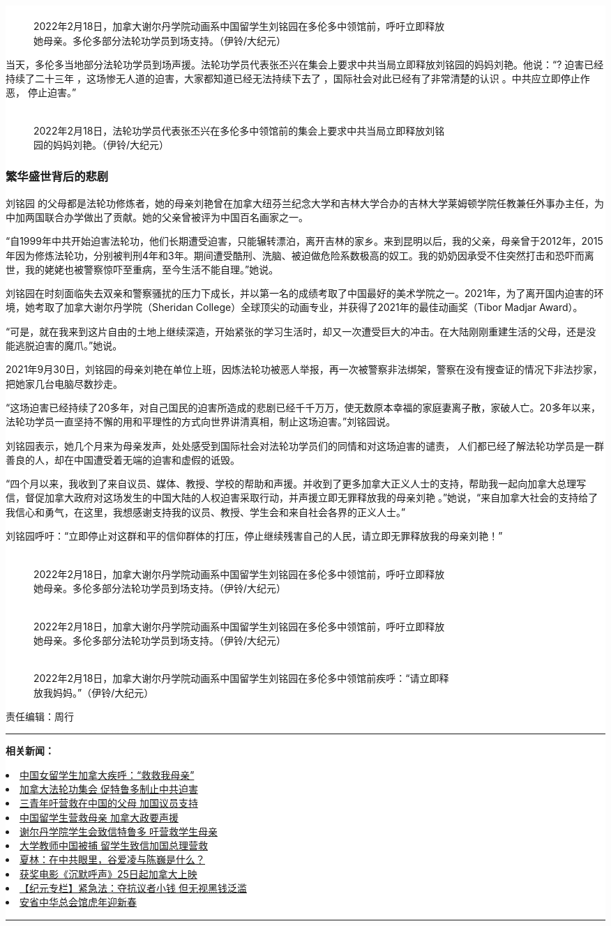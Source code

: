 <figure id="attachment_13588266" aria-describedby="caption-attachment-13588266" style="width: 599px" class="wp-caption alignnone"><a target="_blank" href="https://i.epochtimes.com/assets/uploads/2022/02/id13588266-DSC_0035.jpg"><img class=" wp-image-13588266" src="https://i.epochtimes.com/assets/uploads/2022/02/id13588266-DSC_0035.jpg" alt="" width="599" b="401" /></a><figcaption id="caption-attachment-13588266" class="wp-caption-text">2022年2月18日，加拿大谢尔丹学院动画系中国留学生刘铭园在多伦多中领馆前，呼吁立即释放她母亲。多伦多部分法轮功学员到场支持。（伊铃/大纪元）</figcaption></figure>
<p>当天，多伦多当地部分法轮功学员到场声援。法轮功学员代表张丕兴在集会上要求中共当局立即释放刘铭园的妈妈<ahref="https://github.com/nvxgsr326/djy/blob/master/gb/tag/%E5%88%98%E8%89%B3.md#1">刘艳</a>。他说：“? 迫害已经持续了二十三年 ，这场惨无人道的迫害，大家都知道已经无法持续下去了 ，国际社会对此已经有了非常清楚的认识 。中共应立即停止作恶， 停止迫害。”</p>
<figure id="attachment_13588272" aria-describedby="caption-attachment-13588272" style="width: 598px" class="wp-caption alignnone"><a target="_blank" href="https://i.epochtimes.com/assets/uploads/2022/02/id13588272-DSC_0083.jpg"><img class=" wp-image-13588272" src="https://i.epochtimes.com/assets/uploads/2022/02/id13588272-DSC_0083.jpg" alt="" width="598" b="400" /></a><figcaption id="caption-attachment-13588272" class="wp-caption-text">2022年2月18日，法轮功学员代表张丕兴在多伦多中领馆前的集会上要求中共当局立即释放刘铭园的妈妈刘艳。（伊铃/大纪元）</figcaption></figure>
<h3>繁华盛世背后的悲剧</h3>
<p>刘铭园 的父母都是法轮功修炼者，她的母亲刘艳曾在加拿大纽芬兰纪念大学和吉林大学合办的吉林大学莱姆顿学院任教兼任外事办主任，为中加两国联合办学做出了贡献。她的父亲曾被评为中国百名画家之一。</p>
<p>“自1999年中共开始迫害法轮功，他们长期遭受迫害，只能辗转漂泊，离开吉林的家乡。来到昆明以后，我的父亲，母亲曾于2012年，2015年因为修炼法轮功，分别被判刑4年和3年。期间遭受酷刑、洗脑、被迫做危险系数极高的奴工。我的奶奶因承受不住突然打击和恐吓而离世，我的姥姥也被警察惊吓至重病，至今生活不能自理。”她说。</p>
<p>刘铭园在时刻面临失去双亲和警察骚扰的压力下成长，并以第一名的成绩考取了中国最好的美术学院之一。2021年，为了离开国内迫害的环境，她考取了加拿大谢尔丹学院（Sheridan College）全球顶尖的动画专业，并获得了2021年的最佳动画奖（Tibor Madjar Award）。</p>
<p>“可是，就在我来到这片自由的土地上继续深造，开始紧张的学习生活时，却又一次遭受巨大的冲击。在大陆刚刚重建生活的父母，还是没能逃脱迫害的魔爪。”她说。</p>
<p>2021年9月30日，刘铭园的母亲刘艳在单位上班，因炼法轮功被恶人举报，再一次被警察非法绑架，警察在没有搜查证的情况下非法抄家，把她家几台电脑尽数抄走。</p>
<p>“这场迫害已经持续了20多年，对自己国民的迫害所造成的悲剧已经千千万万，使无数原本幸福的家庭妻离子散，家破人亡。20多年以来，法轮功学员一直坚持不懈的用和平理性的方式向世界讲清真相，制止这场迫害。”刘铭园说。</p>
<p>刘铭园表示，她几个月来为母亲发声，处处感受到国际社会对法轮功学员们的同情和对这场迫害的谴责， 人们都已经了解法轮功学员是一群善良的人，却在中国遭受着无端的迫害和虚假的诋毁。</p>
<p>“四个月以来，我收到了来自议员、媒体、教授、学校的帮助和声援。并收到了更多加拿大正义人士的支持，帮助我一起向加拿大总理写信，督促加拿大政府对这场发生的中国大陆的人权迫害采取行动，并声援立即无罪释放我的母亲刘艳 。”她说，“来自加拿大社会的支持给了我信心和勇气，在这里，我想感谢支持我的议员、教授、学生会和来自社会各界的正义人士。”</p>
<p>刘铭园呼吁：“立即停止对这群和平的信仰群体的打压，停止继续残害自己的人民，请立即无罪释放我的母亲刘艳！”</p>
<figure id="attachment_13588269" aria-describedby="caption-attachment-13588269" style="width: 599px" class="wp-caption alignnone"><a target="_blank" href="https://i.epochtimes.com/assets/uploads/2022/02/id13588269-DSC_0049.jpg"><img class=" wp-image-13588269" src="https://i.epochtimes.com/assets/uploads/2022/02/id13588269-DSC_0049.jpg" alt="" width="599" b="401" /></a><figcaption id="caption-attachment-13588269" class="wp-caption-text">2022年2月18日，加拿大谢尔丹学院动画系中国留学生刘铭园在多伦多中领馆前，呼吁立即释放她母亲。多伦多部分法轮功学员到场支持。（伊铃/大纪元）</figcaption></figure>
<figure id="attachment_13588268" aria-describedby="caption-attachment-13588268" style="width: 599px" class="wp-caption alignnone"><a target="_blank" href="https://i.epochtimes.com/assets/uploads/2022/02/id13588268-DSC_0036.jpg"><img class=" wp-image-13588268" src="https://i.epochtimes.com/assets/uploads/2022/02/id13588268-DSC_0036.jpg" alt="" width="599" b="401" /></a><figcaption id="caption-attachment-13588268" class="wp-caption-text">2022年2月18日，加拿大谢尔丹学院动画系中国留学生刘铭园在多伦多中领馆前，呼吁立即释放她母亲。多伦多部分法轮功学员到场支持。（伊铃/大纪元）</figcaption></figure>
<figure id="attachment_13588264" aria-describedby="caption-attachment-13588264" style="width: 599px" class="wp-caption alignnone"><a target="_blank" href="https://i.epochtimes.com/assets/uploads/2022/02/id13588264-DSC_0009.jpg"><img class=" wp-image-13588264" src="https://i.epochtimes.com/assets/uploads/2022/02/id13588264-DSC_0009.jpg" alt="" width="599" b="401" /></a><figcaption id="caption-attachment-13588264" class="wp-caption-text">2022年2月18日，加拿大谢尔丹学院动画系中国留学生刘铭园在多伦多中领馆前疾呼：“请立即释放我妈妈。”（伊铃/大纪元）</figcaption></figure>
<p>责任编辑：周行</p>

<hr>


<strong>相关新闻：</strong>
<li><a href="https://github.com/nvxgsr326/djy/blob/master/gb/21/11/19/n13385264.md#1">中国女留学生加拿大疾呼：“救救我母亲”</a></li>
<li><a href="https://github.com/nvxgsr326/djy/blob/master/gb/21/12/8/n13422996.md#1">加拿大法轮功集会 促特鲁多制止中共迫害</a></li>
<li><a href="https://github.com/nvxgsr326/djy/blob/master/gb/21/12/10/n13429744.md#1">三青年吁营救在中国的父母 加国议员支持</a></li>
<li><a href="https://github.com/nvxgsr326/djy/blob/master/gb/21/12/20/n13449183.md#1">中国留学生营救母亲 加拿大政要声援</a></li>
<li><a href="https://github.com/nvxgsr326/djy/blob/master/gb/22/2/3/n13553525.md#1">谢尔丹学院学生会致信特鲁多 吁营救学生母亲</a></li>
<li><a href="https://github.com/nvxgsr326/djy/blob/master/gb/22/2/9/n13566459.md#1">大学教师中国被捕 留学生致信加国总理营救</a></li>
<li><a href="https://github.com/nvxgsr326/djy/blob/master/gb/22/2/18/n13585322.md#1">夏林：在中共眼里，谷爱凌与陈巍是什么？</a></li>
<li><a href="https://github.com/nvxgsr326/djy/blob/master/gb/22/2/17/n13585390.md#1">获奖电影《沉默呼声》25日起加拿大上映</a></li>
<li><a href="https://github.com/nvxgsr326/djy/blob/master/gb/22/2/18/n13585316.md#1">【纪元专栏】紧急法：夺抗议者小钱 但无视黑钱泛滥</a></li>
<li><a href="https://github.com/nvxgsr326/djy/blob/master/gb/22/2/14/n13576702.md#1">安省中华总会馆虎年迎新春</a></li>
<hr>
